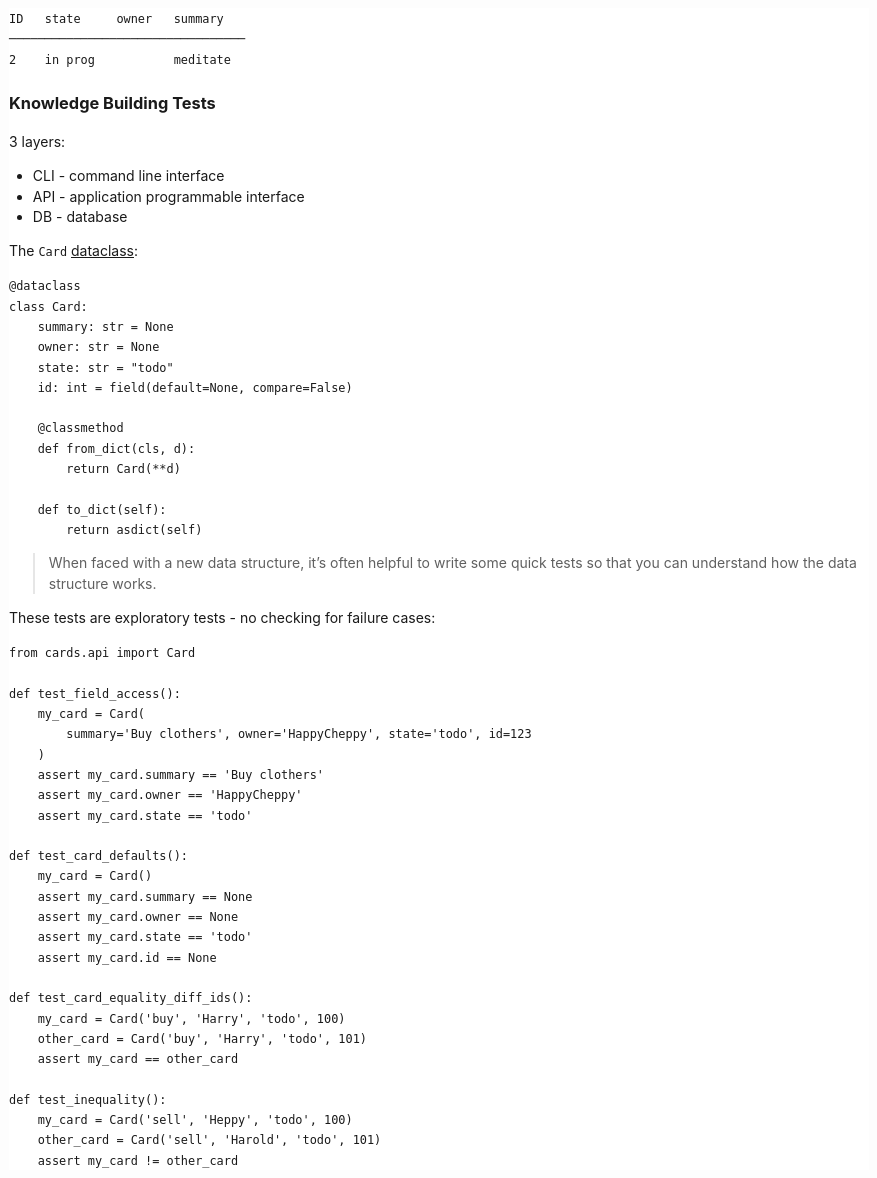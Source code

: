     ID   state     owner   summary   
    ───────────────────────────────── 
    2    in prog           meditate  

### Knowledge Building Tests

3 layers:

* CLI - command line interface
* API - application programmable interface
* DB - database

The `Card` [dataclass](https://docs.python.org/3/library/dataclasses.html):

    @dataclass
    class Card:
        summary: str = None
        owner: str = None
        state: str = "todo"
        id: int = field(default=None, compare=False)

        @classmethod
        def from_dict(cls, d):
            return Card(**d)
            
        def to_dict(self):
            return asdict(self)

> When faced with a new data structure, it’s often helpful to write some quick tests so that you can understand how the data structure works.

These tests are exploratory tests - no checking for failure cases:

    from cards.api import Card

    def test_field_access():
        my_card = Card(
            summary='Buy clothers', owner='HappyCheppy', state='todo', id=123
        )
        assert my_card.summary == 'Buy clothers'
        assert my_card.owner == 'HappyCheppy'
        assert my_card.state == 'todo'

    def test_card_defaults():
        my_card = Card()
        assert my_card.summary == None
        assert my_card.owner == None
        assert my_card.state == 'todo'
        assert my_card.id == None

    def test_card_equality_diff_ids():
        my_card = Card('buy', 'Harry', 'todo', 100)
        other_card = Card('buy', 'Harry', 'todo', 101)
        assert my_card == other_card

    def test_inequality():
        my_card = Card('sell', 'Heppy', 'todo', 100)
        other_card = Card('sell', 'Harold', 'todo', 101)
        assert my_card != other_card
